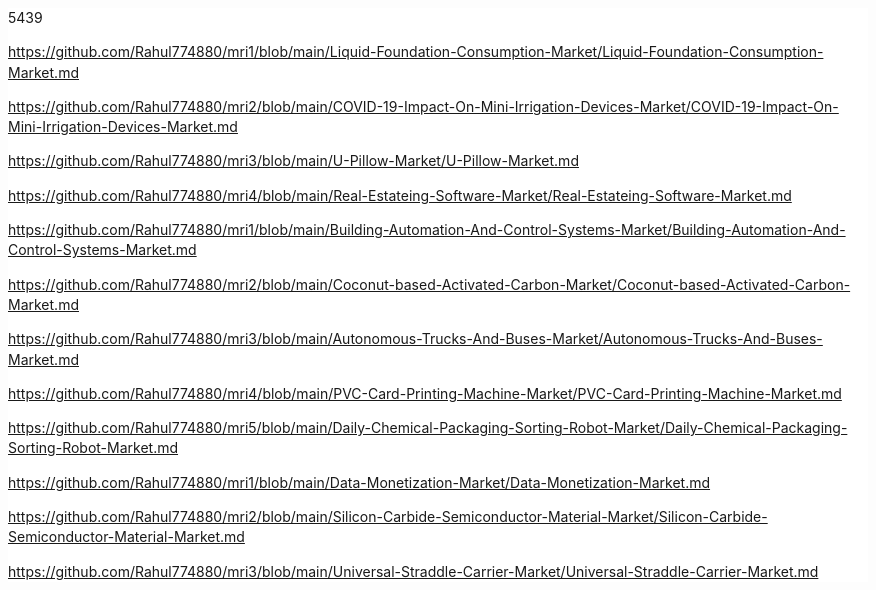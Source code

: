 5439</p><p><a href="https://github.com/Rahul774880/mri1/blob/main/Liquid-Foundation-Consumption-Market/Liquid-Foundation-Consumption-Market.md">https://github.com/Rahul774880/mri1/blob/main/Liquid-Foundation-Consumption-Market/Liquid-Foundation-Consumption-Market.md</a></p><p><a href="https://github.com/Rahul774880/mri2/blob/main/COVID-19-Impact-On-Mini-Irrigation-Devices-Market/COVID-19-Impact-On-Mini-Irrigation-Devices-Market.md">https://github.com/Rahul774880/mri2/blob/main/COVID-19-Impact-On-Mini-Irrigation-Devices-Market/COVID-19-Impact-On-Mini-Irrigation-Devices-Market.md</a></p><p><a href="https://github.com/Rahul774880/mri3/blob/main/U-Pillow-Market/U-Pillow-Market.md">https://github.com/Rahul774880/mri3/blob/main/U-Pillow-Market/U-Pillow-Market.md</a></p><p><a href="https://github.com/Rahul774880/mri4/blob/main/Real-Estateing-Software-Market/Real-Estateing-Software-Market.md">https://github.com/Rahul774880/mri4/blob/main/Real-Estateing-Software-Market/Real-Estateing-Software-Market.md</a></p><p><a href="https://github.com/Rahul774880/mri1/blob/main/Building-Automation-And-Control-Systems-Market/Building-Automation-And-Control-Systems-Market.md">https://github.com/Rahul774880/mri1/blob/main/Building-Automation-And-Control-Systems-Market/Building-Automation-And-Control-Systems-Market.md</a></p><p><a href="https://github.com/Rahul774880/mri2/blob/main/Coconut-based-Activated-Carbon-Market/Coconut-based-Activated-Carbon-Market.md">https://github.com/Rahul774880/mri2/blob/main/Coconut-based-Activated-Carbon-Market/Coconut-based-Activated-Carbon-Market.md</a></p><p><a href="https://github.com/Rahul774880/mri3/blob/main/Autonomous-Trucks-And-Buses-Market/Autonomous-Trucks-And-Buses-Market.md">https://github.com/Rahul774880/mri3/blob/main/Autonomous-Trucks-And-Buses-Market/Autonomous-Trucks-And-Buses-Market.md</a></p><p><a href="https://github.com/Rahul774880/mri4/blob/main/PVC-Card-Printing-Machine-Market/PVC-Card-Printing-Machine-Market.md">https://github.com/Rahul774880/mri4/blob/main/PVC-Card-Printing-Machine-Market/PVC-Card-Printing-Machine-Market.md</a></p><p><a href="https://github.com/Rahul774880/mri5/blob/main/Daily-Chemical-Packaging-Sorting-Robot-Market/Daily-Chemical-Packaging-Sorting-Robot-Market.md">https://github.com/Rahul774880/mri5/blob/main/Daily-Chemical-Packaging-Sorting-Robot-Market/Daily-Chemical-Packaging-Sorting-Robot-Market.md</a></p><p><a href="https://github.com/Rahul774880/mri1/blob/main/Data-Monetization-Market/Data-Monetization-Market.md">https://github.com/Rahul774880/mri1/blob/main/Data-Monetization-Market/Data-Monetization-Market.md</a></p><p><a href="https://github.com/Rahul774880/mri2/blob/main/Silicon-Carbide-Semiconductor-Material-Market/Silicon-Carbide-Semiconductor-Material-Market.md">https://github.com/Rahul774880/mri2/blob/main/Silicon-Carbide-Semiconductor-Material-Market/Silicon-Carbide-Semiconductor-Material-Market.md</a></p><p><a href="https://github.com/Rahul774880/mri3/blob/main/Universal-Straddle-Carrier-Market/Universal-Straddle-Carrier-Market.md">https://github.com/Rahul774880/mri3/blob/main/Universal-Straddle-Carrier-Market/Universal-Straddle-Carrier-Market.md</a></p>
